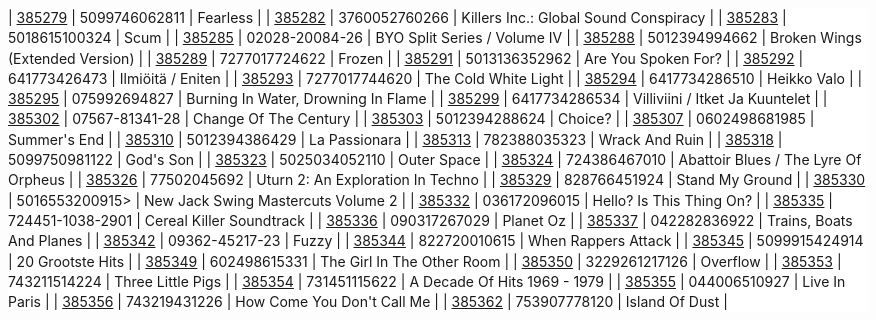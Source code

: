 | [385279](https://www.discogs.com/release/385279) | 5099746062811 | Fearless |
| [385282](https://www.discogs.com/release/385282) | 3760052760266 | Killers Inc.: Global Sound Conspiracy |
| [385283](https://www.discogs.com/release/385283) | 5018615100324 | Scum |
| [385285](https://www.discogs.com/release/385285) | 02028-20084-26 | BYO Split Series / Volume IV |
| [385288](https://www.discogs.com/release/385288) | 5012394994662 | Broken Wings (Extended Version) |
| [385289](https://www.discogs.com/release/385289) | 7277017724622 | Frozen |
| [385291](https://www.discogs.com/release/385291) | 5013136352962 | Are You Spoken For? |
| [385292](https://www.discogs.com/release/385292) | 641773426473 | Ilmiöitä / Eniten |
| [385293](https://www.discogs.com/release/385293) | 7277017744620 | The Cold White Light |
| [385294](https://www.discogs.com/release/385294) | 6417734286510 | Heikko Valo |
| [385295](https://www.discogs.com/release/385295) | 075992694827 | Burning In Water, Drowning In Flame |
| [385299](https://www.discogs.com/release/385299) | 6417734286534 | Villiviini / Itket Ja Kuuntelet |
| [385302](https://www.discogs.com/release/385302) | 07567-81341-28 | Change Of The Century |
| [385303](https://www.discogs.com/release/385303) | 5012394288624 | Choice? |
| [385307](https://www.discogs.com/release/385307) | 0602498681985 | Summer's End |
| [385310](https://www.discogs.com/release/385310) | 5012394386429 | La Passionara |
| [385313](https://www.discogs.com/release/385313) | 782388035323 | Wrack And Ruin |
| [385318](https://www.discogs.com/release/385318) | 5099750981122 | God's Son |
| [385323](https://www.discogs.com/release/385323) | 5025034052110 | Outer Space |
| [385324](https://www.discogs.com/release/385324) | 724386467010 | Abattoir Blues / The Lyre Of Orpheus |
| [385326](https://www.discogs.com/release/385326) | 77502045692 | Uturn 2: An Exploration In Techno |
| [385329](https://www.discogs.com/release/385329) | 828766451924 | Stand My Ground |
| [385330](https://www.discogs.com/release/385330) | 5016553200915> | New Jack Swing Mastercuts Volume 2 |
| [385332](https://www.discogs.com/release/385332) | 036172096015 | Hello? Is This Thing On? |
| [385335](https://www.discogs.com/release/385335) | 724451-1038-2901 | Cereal Killer Soundtrack |
| [385336](https://www.discogs.com/release/385336) | 090317267029 | Planet Oz |
| [385337](https://www.discogs.com/release/385337) | 042282836922 | Trains, Boats And Planes |
| [385342](https://www.discogs.com/release/385342) | 09362-45217-23 | Fuzzy |
| [385344](https://www.discogs.com/release/385344) | 822720010615 | When Rappers Attack |
| [385345](https://www.discogs.com/release/385345) | 5099915424914 | 20 Grootste Hits |
| [385349](https://www.discogs.com/release/385349) | 602498615331 | The Girl In The Other Room |
| [385350](https://www.discogs.com/release/385350) | 3229261217126 | Overflow |
| [385353](https://www.discogs.com/release/385353) | 743211514224 | Three Little Pigs |
| [385354](https://www.discogs.com/release/385354) | 731451115622 | A Decade Of Hits 1969 - 1979 |
| [385355](https://www.discogs.com/release/385355) | 044006510927 | Live In Paris |
| [385356](https://www.discogs.com/release/385356) | 743219431226 | How Come You Don't Call Me |
| [385362](https://www.discogs.com/release/385362) | 753907778120 | Island Of Dust |